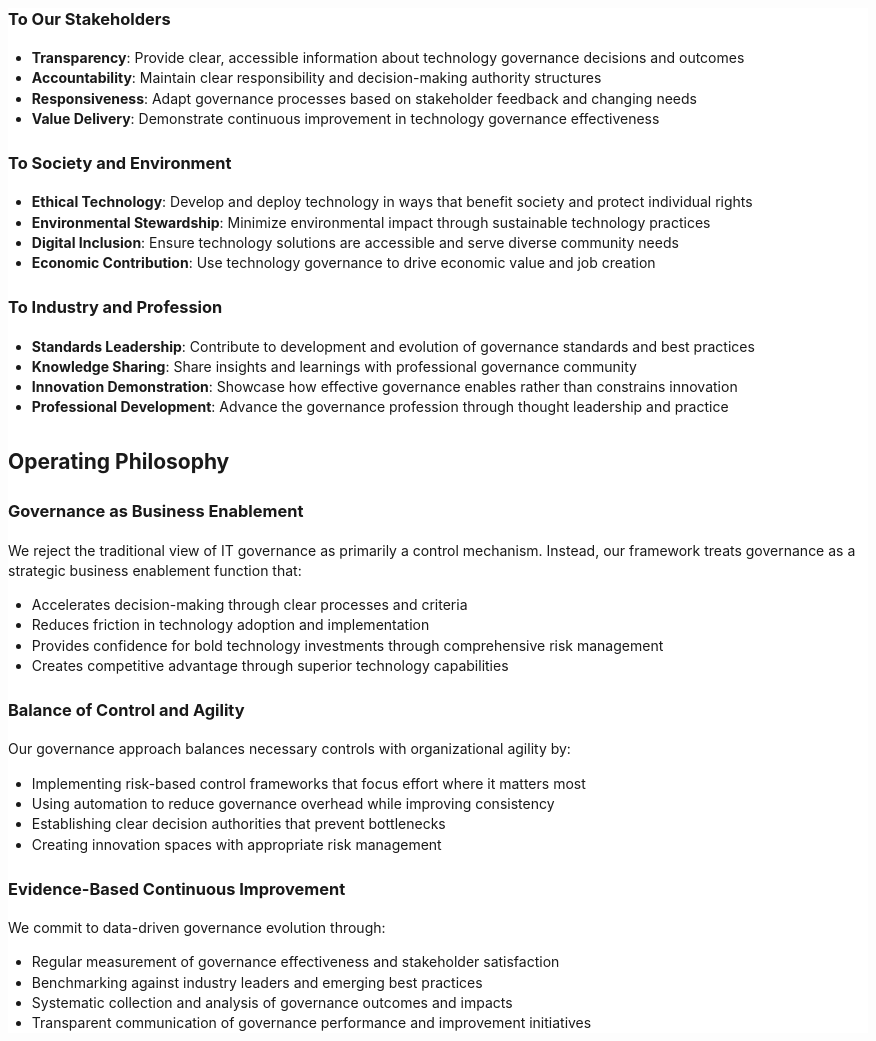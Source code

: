 ### To Our Stakeholders
- **Transparency**: Provide clear, accessible information about technology governance decisions and outcomes
- **Accountability**: Maintain clear responsibility and decision-making authority structures
- **Responsiveness**: Adapt governance processes based on stakeholder feedback and changing needs
- **Value Delivery**: Demonstrate continuous improvement in technology governance effectiveness

### To Society and Environment
- **Ethical Technology**: Develop and deploy technology in ways that benefit society and protect individual rights
- **Environmental Stewardship**: Minimize environmental impact through sustainable technology practices
- **Digital Inclusion**: Ensure technology solutions are accessible and serve diverse community needs
- **Economic Contribution**: Use technology governance to drive economic value and job creation

### To Industry and Profession
- **Standards Leadership**: Contribute to development and evolution of governance standards and best practices
- **Knowledge Sharing**: Share insights and learnings with professional governance community
- **Innovation Demonstration**: Showcase how effective governance enables rather than constrains innovation
- **Professional Development**: Advance the governance profession through thought leadership and practice

## Operating Philosophy

### Governance as Business Enablement
We reject the traditional view of IT governance as primarily a control mechanism. Instead, our framework treats governance as a strategic business enablement function that:
- Accelerates decision-making through clear processes and criteria
- Reduces friction in technology adoption and implementation
- Provides confidence for bold technology investments through comprehensive risk management
- Creates competitive advantage through superior technology capabilities

### Balance of Control and Agility
Our governance approach balances necessary controls with organizational agility by:
- Implementing risk-based control frameworks that focus effort where it matters most
- Using automation to reduce governance overhead while improving consistency
- Establishing clear decision authorities that prevent bottlenecks
- Creating innovation spaces with appropriate risk management

### Evidence-Based Continuous Improvement
We commit to data-driven governance evolution through:
- Regular measurement of governance effectiveness and stakeholder satisfaction
- Benchmarking against industry leaders and emerging best practices
- Systematic collection and analysis of governance outcomes and impacts
- Transparent communication of governance performance and improvement initiatives
